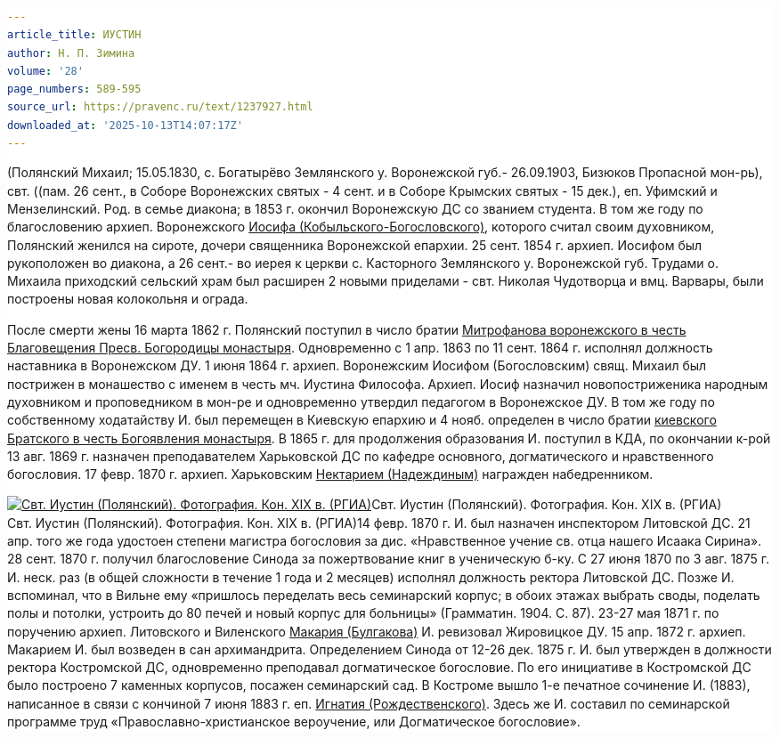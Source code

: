 ```yaml
---
article_title: ИУСТИН
author: Н. П. Зимина
volume: '28'
page_numbers: 589-595
source_url: https://pravenc.ru/text/1237927.html
downloaded_at: '2025-10-13T14:07:17Z'
---
```


(Полянский Михаил; 15.05.1830, с. Богатырёво Землянского у. Воронежской губ.- 26.09.1903, Бизюков Пропасной мон-рь), свт. ((пам. 26 сент., в Соборе Воронежских святых - 4 сент. и в Соборе Крымских святых - 15 дек.), еп. Уфимский и Мензелинский. Род. в семье диакона; в 1853 г. окончил Воронежскую ДС со званием студента. В том же году по благословению архиеп. Воронежского [Иосифа (Кобыльского-Богословского)](<https://pravenc.ru/text/Иосифа (Кобыльского-Богословского).html>), которого считал своим духовником, Полянский женился на сироте, дочери священника Воронежской епархии. 25 сент. 1854 г. архиеп. Иосифом был рукоположен во диакона, а 26 сент.- во иерея к церкви с. Касторного Землянского у. Воронежской губ. Трудами о. Михаила приходский сельский храм был расширен 2 новыми приделами - свт. Николая Чудотворца и вмц. Варвары, были построены новая колокольня и ограда.

После смерти жены 16 марта 1862 г. Полянский поступил в число братии [Митрофанова воронежского в честь Благовещения Пресв. Богородицы монастыря](<https://pravenc.ru/text/Митрофанова воронежского в честь Благовещения Пресв  Богородицы монастыря.html>). Одновременно с 1 апр. 1863 по 11 сент. 1864 г. исполнял должность наставника в Воронежском ДУ. 1 июня 1864 г. архиеп. Воронежским Иосифом (Богословским) свящ. Михаил был пострижен в монашество с именем в честь мч. Иустина Философа. Архиеп. Иосиф назначил новопостриженика народным духовником и проповедником в мон-ре и одновременно утвердил педагогом в Воронежское ДУ. В том же году по собственному ходатайству И. был перемещен в Киевскую епархию и 4 нояб. определен в число братии [киевского Братского в честь Богоявления монастыря](<https://pravenc.ru/text/киевского Братского в честь Богоявления монастыря.html>). В 1865 г. для продолжения образования И. поступил в КДА, по окончании к-рой 13 авг. 1869 г. назначен преподавателем Харьковской ДС по кафедре основного, догматического и нравственного богословия. 17 февр. 1870 г. архиеп. Харьковским [Нектарием (Надеждиным)](<https://pravenc.ru/text/Нектарием (Надеждиным).html>) награжден набедренником.

[![Свт. Иустин (Полянский). Фотография. Кон. XIX в. (РГИА)](https://pravenc.ru/data/2012/05/16/1233443840/i200.jpg "Кликните для увеличения картинки")](https://pravenc.ru/data/2012/05/16/1233443840/i400.jpg)Свт. Иустин (Полянский). Фотография. Кон. XIX в. (РГИА)  
Свт. Иустин (Полянский). Фотография. Кон. XIX в. (РГИА)14 февр. 1870 г. И. был назначен инспектором Литовской ДС. 21 апр. того же года удостоен степени магистра богословия за дис. «Нравственное учение св. отца нашего Исаака Сирина». 28 сент. 1870 г. получил благословение Синода за пожертвование книг в ученическую б-ку. С 27 июня 1870 по 3 авг. 1875 г. И. неск. раз (в общей сложности в течение 1 года и 2 месяцев) исполнял должность ректора Литовской ДС. Позже И. вспоминал, что в Вильне ему «пришлось переделать весь семинарский корпус; в обоих этажах выбрать своды, поделать полы и потолки, устроить до 80 печей и новый корпус для больницы» (Грамматин. 1904. С. 87). 23-27 мая 1871 г. по поручению архиеп. Литовского и Виленского [Макария (Булгакова)](<https://pravenc.ru/text/Макария (Булгакова).html>) И. ревизовал Жировицкое ДУ. 15 апр. 1872 г. архиеп. Макарием И. был возведен в сан архимандрита. Определением Синода от 12-26 дек. 1875 г. И. был утвержден в должности ректора Костромской ДС, одновременно преподавал догматическое богословие. По его инициативе в Костромской ДС было построено 7 каменных корпусов, посажен семинарский сад. В Костроме вышло 1-е печатное сочинение И. (1883), написанное в связи с кончиной 7 июня 1883 г. еп. [Игнатия (Рождественского)](<https://pravenc.ru/text/Игнатия (Рождественского).html>). Здесь же И. составил по семинарской программе труд «Православно-христианское вероучение, или Догматическое богословие».
